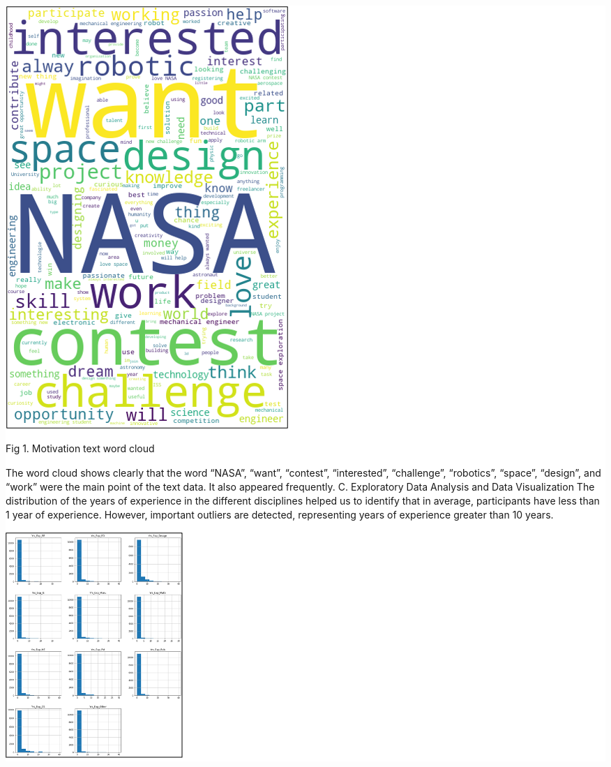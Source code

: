 ![image](https://github.com/dnguyen82/Astrobee-Nasa-Project/blob/main/Picture1.png?raw=true)

 
Fig 1. Motivation text word cloud

The word cloud shows clearly that the word “NASA”, “want”, “contest”, “interested”, “challenge”, “robotics”, “space”, “design”, and “work” were the main point of the text data. It also appeared frequently. 
C.	Exploratory Data Analysis and Data Visualization
The distribution of the years of experience in the different disciplines helped us to identify that in average, participants have less than 1 year of experience. However, important outliers are detected, representing years of experience greater than 10 years.

![image](https://github.com/dnguyen82/Astrobee-Nasa-Project/blob/main/Picture2.png?raw=true)
 